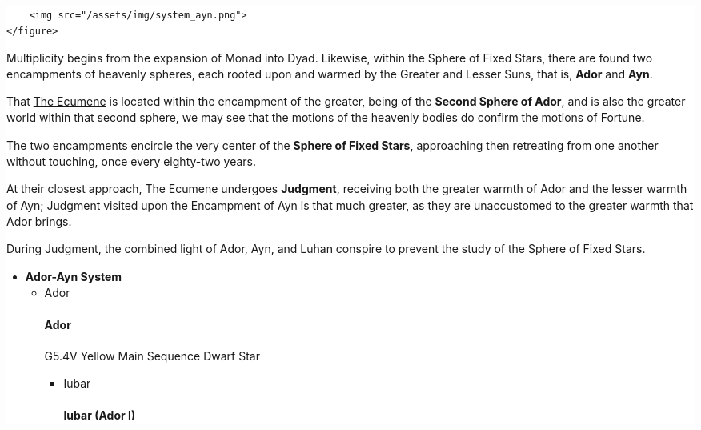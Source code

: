 		<img src="/assets/img/system_ayn.png">
	</figure>
</aside>


Multiplicity begins from the expansion of Monad into Dyad. Likewise, within the Sphere of Fixed Stars, there are found two encampments of heavenly spheres, each rooted upon and warmed by the Greater and Lesser Suns, that is, **Ador** and **Ayn**.

That [The Ecumene](/ecumene/inhabited-world) is located within the encampment of the greater, being of the **Second Sphere of Ador**, and is also the greater world within that second sphere, we may see that the motions of the heavenly bodies do confirm the motions of Fortune.

The two encampments encircle the very center of the **Sphere of Fixed Stars**, approaching then retreating from one another without touching, once every eighty-two years.

At their closest approach, The Ecumene undergoes **Judgment**, receiving both the greater warmth of Ador and the lesser warmth of Ayn; Judgment visited upon the Encampment of Ayn is that much greater, as they are unaccustomed to the greater warmth that Ador brings.

During Judgment, the combined light of Ador, Ayn, and Luhan conspire to prevent the study of the Sphere of Fixed Stars.

<ul class="tree">
	<li><a style="font-weight:bold">Ador-Ayn System</a>
		<ul>
			<li>
				<a>Ador</a>
				<aside id="infobox-ador">
					<h4>Ador</h4>
					<div class="doodle">
						<div class="surface"></div>
						<div class="companion"></div>
					</div>
					<p>G5.4V Yellow Main Sequence Dwarf Star</p>
				</aside>
				<ul>
					<li>
						<a>Iubar</a>
						<aside id="infobox-iubar">
							<h4>Iubar <span>(Ador I)</span></h4>